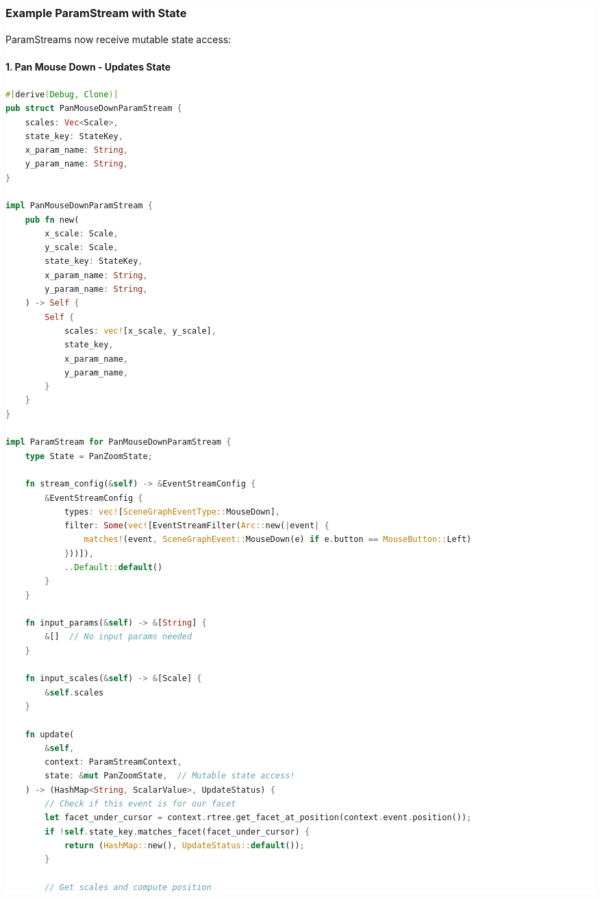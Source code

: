 ### Example ParamStream with State

ParamStreams now receive mutable state access:

#### 1. Pan Mouse Down - Updates State
```rust
#[derive(Debug, Clone)]
pub struct PanMouseDownParamStream {
    scales: Vec<Scale>,
    state_key: StateKey,
    x_param_name: String,
    y_param_name: String,
}

impl PanMouseDownParamStream {
    pub fn new(
        x_scale: Scale,
        y_scale: Scale,
        state_key: StateKey,
        x_param_name: String,
        y_param_name: String,
    ) -> Self {
        Self {
            scales: vec![x_scale, y_scale],
            state_key,
            x_param_name,
            y_param_name,
        }
    }
}

impl ParamStream for PanMouseDownParamStream {
    type State = PanZoomState;
    
    fn stream_config(&self) -> &EventStreamConfig {
        &EventStreamConfig {
            types: vec![SceneGraphEventType::MouseDown],
            filter: Some(vec![EventStreamFilter(Arc::new(|event| {
                matches!(event, SceneGraphEvent::MouseDown(e) if e.button == MouseButton::Left)
            }))]),
            ..Default::default()
        }
    }

    fn input_params(&self) -> &[String] {
        &[]  // No input params needed
    }

    fn input_scales(&self) -> &[Scale] {
        &self.scales
    }

    fn update(
        &self,
        context: ParamStreamContext,
        state: &mut PanZoomState,  // Mutable state access!
    ) -> (HashMap<String, ScalarValue>, UpdateStatus) {
        // Check if this event is for our facet
        let facet_under_cursor = context.rtree.get_facet_at_position(context.event.position());
        if !self.state_key.matches_facet(facet_under_cursor) {
            return (HashMap::new(), UpdateStatus::default());
        }
        
        // Get scales and compute position
```